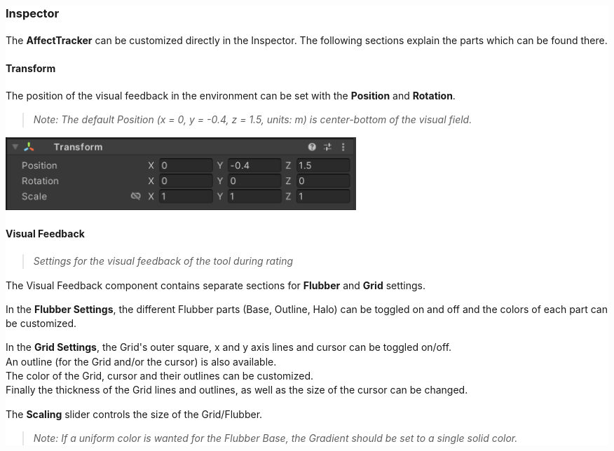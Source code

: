 ### Inspector
The **AffectTracker** can be customized directly in the Inspector. The following sections explain the parts which can be found there.

#### Transform
The position of the visual feedback in the environment can be set with the **Position** and **Rotation**.

> *Note: The default Position (x = 0, y = -0.4, z = 1.5, units: m) is center-bottom of the visual field.*

<img src="/images/transform.png" width="500">

#### Visual Feedback
> *Settings for the visual feedback of the tool during rating*

The Visual Feedback component contains separate sections for **Flubber** and **Grid** settings.  

In the **Flubber Settings**, the different Flubber parts (Base, Outline, Halo) can be toggled on and off and the colors of each part can be customized.  

In the **Grid Settings**, the Grid's outer square, x and y axis lines and cursor can be toggled on/off.   
An outline (for the Grid and/or the cursor) is also available.  
The color of the Grid, cursor and their outlines can be customized.  
Finally the thickness of the Grid lines and outlines, as well as the size of the cursor can be changed.   

The **Scaling** slider controls the size of the Grid/Flubber. 
  
> *Note: If a uniform color is wanted for the Flubber Base, the Gradient should be set to a single solid color.*
